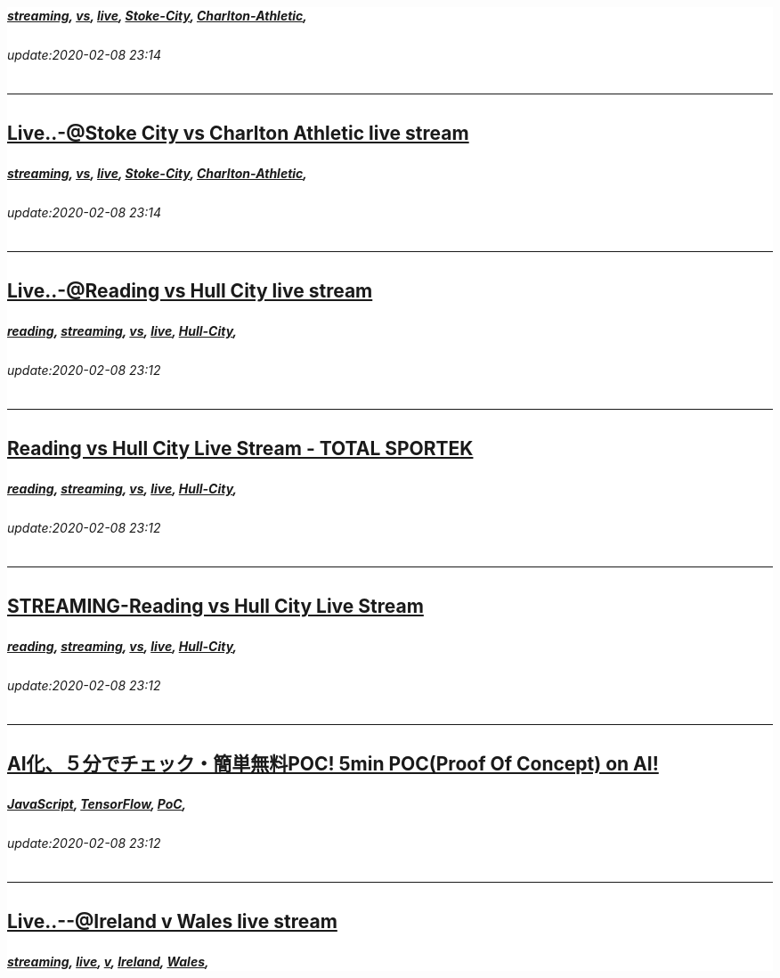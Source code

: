 ##### [streaming](https://qiita.com/tags/streaming), [vs](https://qiita.com/tags/vs), [live](https://qiita.com/tags/live), [Stoke-City](https://qiita.com/tags/Stoke-City), [Charlton-Athletic](https://qiita.com/tags/Charlton-Athletic), 
###### update:2020-02-08 23:14
---
## [Live..-@Stoke City vs Charlton Athletic live stream](https://qiita.com/sofascore-Live_4k/items/ba7ef92d78de342ca699)
##### [streaming](https://qiita.com/tags/streaming), [vs](https://qiita.com/tags/vs), [live](https://qiita.com/tags/live), [Stoke-City](https://qiita.com/tags/Stoke-City), [Charlton-Athletic](https://qiita.com/tags/Charlton-Athletic), 
###### update:2020-02-08 23:14
---
## [Live..-@Reading vs Hull City live stream](https://qiita.com/sofascore-Live_4k/items/f665dde9863a99bcfbdf)
##### [reading](https://qiita.com/tags/reading), [streaming](https://qiita.com/tags/streaming), [vs](https://qiita.com/tags/vs), [live](https://qiita.com/tags/live), [Hull-City](https://qiita.com/tags/Hull-City), 
###### update:2020-02-08 23:12
---
## [Reading vs Hull City Live Stream - TOTAL SPORTEK](https://qiita.com/sofascore-Live_4k/items/9dae0a0ab1a437e507ea)
##### [reading](https://qiita.com/tags/reading), [streaming](https://qiita.com/tags/streaming), [vs](https://qiita.com/tags/vs), [live](https://qiita.com/tags/live), [Hull-City](https://qiita.com/tags/Hull-City), 
###### update:2020-02-08 23:12
---
## [STREAMING-Reading vs Hull City Live Stream](https://qiita.com/sofascore-Live_4k/items/69f1cfca5a28d298707f)
##### [reading](https://qiita.com/tags/reading), [streaming](https://qiita.com/tags/streaming), [vs](https://qiita.com/tags/vs), [live](https://qiita.com/tags/live), [Hull-City](https://qiita.com/tags/Hull-City), 
###### update:2020-02-08 23:12
---
## [AI化、５分でチェック・簡単無料POC! 5min POC(Proof Of Concept) on AI!](https://qiita.com/tanakayutaka/items/4c8c4d0dc5d2697cf300)
##### [JavaScript](https://qiita.com/tags/JavaScript), [TensorFlow](https://qiita.com/tags/TensorFlow), [PoC](https://qiita.com/tags/PoC), 
###### update:2020-02-08 23:12
---
## [Live..--@Ireland v Wales live stream](https://qiita.com/Ireland-vs-Wales-Live-4k-tv/items/55ad33ed6d42c2dd209e)
##### [streaming](https://qiita.com/tags/streaming), [live](https://qiita.com/tags/live), [v](https://qiita.com/tags/v), [Ireland](https://qiita.com/tags/Ireland), [Wales](https://qiita.com/tags/Wales), 